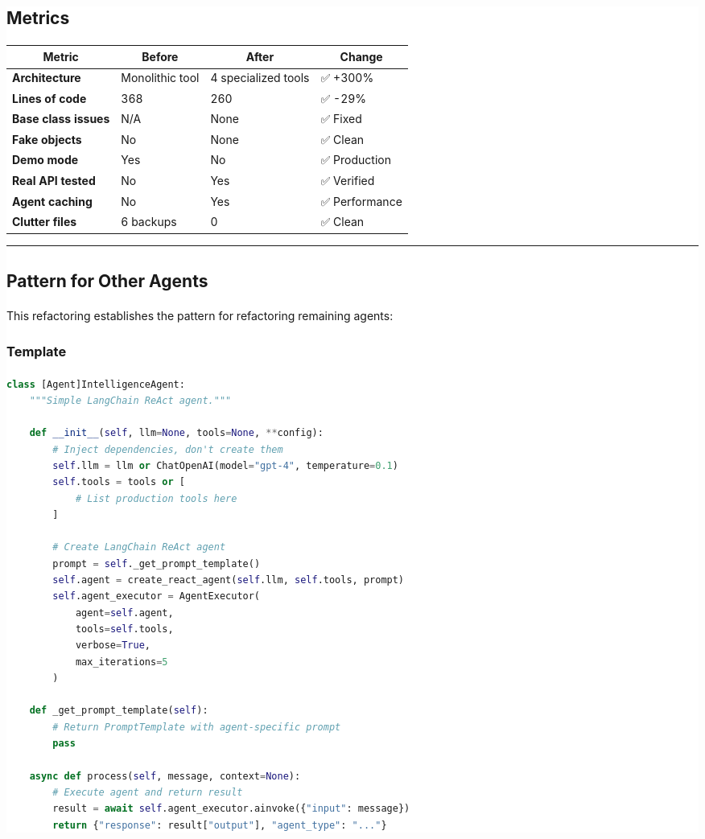 
## Metrics

| Metric | Before | After | Change |
|--------|--------|-------|--------|
| **Architecture** | Monolithic tool | 4 specialized tools | ✅ +300% |
| **Lines of code** | 368 | 260 | ✅ -29% |
| **Base class issues** | N/A | None | ✅ Fixed |
| **Fake objects** | No | None | ✅ Clean |
| **Demo mode** | Yes | No | ✅ Production |
| **Real API tested** | No | Yes | ✅ Verified |
| **Agent caching** | No | Yes | ✅ Performance |
| **Clutter files** | 6 backups | 0 | ✅ Clean |

---

## Pattern for Other Agents

This refactoring establishes the pattern for refactoring remaining agents:

### Template
```python
class [Agent]IntelligenceAgent:
    """Simple LangChain ReAct agent."""
    
    def __init__(self, llm=None, tools=None, **config):
        # Inject dependencies, don't create them
        self.llm = llm or ChatOpenAI(model="gpt-4", temperature=0.1)
        self.tools = tools or [
            # List production tools here
        ]
        
        # Create LangChain ReAct agent
        prompt = self._get_prompt_template()
        self.agent = create_react_agent(self.llm, self.tools, prompt)
        self.agent_executor = AgentExecutor(
            agent=self.agent,
            tools=self.tools,
            verbose=True,
            max_iterations=5
        )
    
    def _get_prompt_template(self):
        # Return PromptTemplate with agent-specific prompt
        pass
    
    async def process(self, message, context=None):
        # Execute agent and return result
        result = await self.agent_executor.ainvoke({"input": message})
        return {"response": result["output"], "agent_type": "..."}
```
